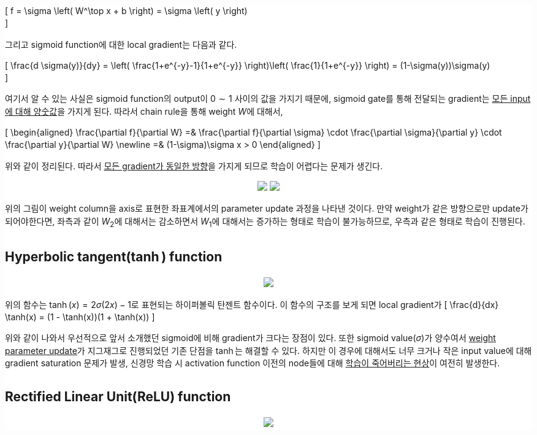 \[
    f = \sigma \left( W^\top x + b \right)  = \sigma \left( y \right)  
\]

그리고 sigmoid function에 대한 local gradient는 다음과 같다.

\[
    \frac{d \sigma(y)}{dy} = \left( \frac{1+e^{-y}-1}{1+e^{-y}} \right)\left( \frac{1}{1+e^{-y}} \right) = (1-\sigma(y))\sigma(y)  
\]

여기서 알 수 있는 사실은 sigmoid function의 output이 $0 \sim 1$ 사이의 값을 가지기 때문에, sigmoid gate를 통해 전달되는 gradient는 <U>모든 input에 대해 양숫값</U>을 가지게 된다. 따라서 chain rule을 통해 weight $W$에 대해서,

\[
    \begin{aligned}
        \frac{\partial f}{\partial W} =& \frac{\partial f}{\partial \sigma} \cdot \frac{\partial \sigma}{\partial y} \cdot \frac{\partial y}{\partial W} \newline
        =& (1-\sigma)\sigma x > 0
    \end{aligned}
\]

위와 같이 정리된다. 따라서 <U>모든 gradient가 동일한 방향</U>을 가지게 되므로 학습이 어렵다는 문제가 생긴다.

<p align="center">
    <img src="https://user-images.githubusercontent.com/79881119/213344264-7bf34af9-fd9b-4180-92eb-e7e5ebe6fdf9.png" width="300"/>
    <img src="https://user-images.githubusercontent.com/79881119/213344283-67231bd0-8f44-4329-b261-175a4ccffd55.png" width="300"/>
</p>

위의 그림이 weight column을 axis로 표현한 좌표계에서의 parameter update 과정을 나타낸 것이다. 만약 weight가 같은 방향으로만 update가 되어야한다면, 좌측과 같이 $W_2$에 대해서는 감소하면서 $W_1$에 대해서는 증가하는 형태로 학습이 불가능하므로, 우측과 같은 형태로 학습이 진행된다. 

## Hyperbolic tangent($\tanh$) function

<p align="center">
    <img src="https://user-images.githubusercontent.com/79881119/213344841-bc551100-7760-4ee9-b226-a50cbb320776.png" width="400"/>
</p>

위의 함수는 $\tanh(x) = 2\sigma(2x) - 1$로 표현되는 하이퍼볼릭 탄젠트 함수이다. 이 함수의 구조를 보게 되면 local gradient가
\[
    \frac{d}{dx} \tanh(x) = (1 - \tanh(x))(1 + \tanh(x))
\]

위와 같이 나와서 우선적으로 앞서 소개했던 sigmoid에 비해 gradient가 크다는 장점이 있다. 또한 sigmoid value($\sigma$)가 양수여서 <U>weight parameter update</U>가 지그재그로 진행되었던 기존 단점을 $\tanh$는 해결할 수 있다. 하지만 이 경우에 대해서도 너무 크거나 작은 input value에 대해 gradient saturation 문제가 발생, 신경망 학습 시 activation function 이전의 node들에 대해 <U>학습이 죽어버리는 현상</U>이 여전히 발생한다.

## Rectified Linear Unit(ReLU) function

<p align="center">
    <img src="https://user-images.githubusercontent.com/79881119/213348547-512ac25f-04e3-4ec0-9f2a-ce356d4f3e08.png" width="400"/>
</p>
